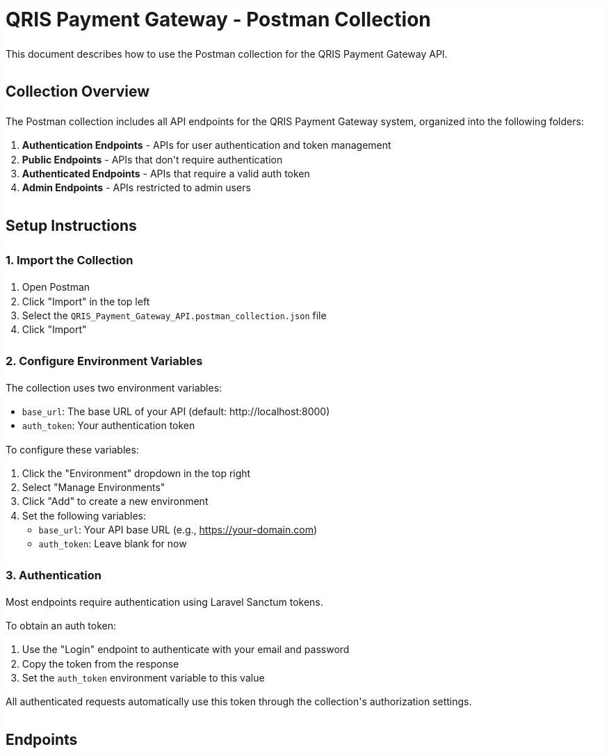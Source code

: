 # QRIS Payment Gateway - Postman Collection

This document describes how to use the Postman collection for the QRIS Payment Gateway API.

## Collection Overview

The Postman collection includes all API endpoints for the QRIS Payment Gateway system, organized into the following folders:

1. **Authentication Endpoints** - APIs for user authentication and token management
2. **Public Endpoints** - APIs that don't require authentication
3. **Authenticated Endpoints** - APIs that require a valid auth token
4. **Admin Endpoints** - APIs restricted to admin users

## Setup Instructions

### 1. Import the Collection

1. Open Postman
2. Click "Import" in the top left
3. Select the `QRIS_Payment_Gateway_API.postman_collection.json` file
4. Click "Import"

### 2. Configure Environment Variables

The collection uses two environment variables:

- `base_url`: The base URL of your API (default: http://localhost:8000)
- `auth_token`: Your authentication token

To configure these variables:

1. Click the "Environment" dropdown in the top right
2. Select "Manage Environments"
3. Click "Add" to create a new environment
4. Set the following variables:
   - `base_url`: Your API base URL (e.g., https://your-domain.com)
   - `auth_token`: Leave blank for now

### 3. Authentication

Most endpoints require authentication using Laravel Sanctum tokens.

To obtain an auth token:

1. Use the "Login" endpoint to authenticate with your email and password
2. Copy the token from the response
3. Set the `auth_token` environment variable to this value

All authenticated requests automatically use this token through the collection's authorization settings.

## Endpoints
